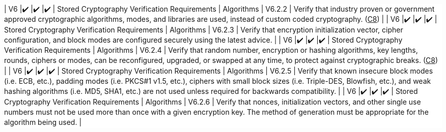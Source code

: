 | V6          |:heavy_check_mark:           |:heavy_check_mark:                                                        |:heavy_check_mark:                                       | Stored Cryptography Verification Requirements                   | Algorithms                                                     | V6.2.2                                                                                                                                                                                                                                                        | Verify that industry proven or government approved cryptographic algorithms, modes, and libraries are used, instead of custom coded cryptography. ([C8](https://owasp.org/www-project-proactive-controls/#div-numbering))                                                                                                                                                                                                                                                                                                                                                                                                                            |
| V6          |:heavy_check_mark:           |:heavy_check_mark:                                                        |:heavy_check_mark:                                       | Stored Cryptography Verification Requirements                   | Algorithms                                                     | V6.2.3                                                                                                                                                                                                                                                        | Verify that encryption initialization vector, cipher configuration, and block modes are configured securely using the latest advice.                                                                                                                                                                                                                                                                                                                                                                                                                                                                                                                   |
| V6          |:heavy_check_mark:           |:heavy_check_mark:                                                        |:heavy_check_mark:                                       | Stored Cryptography Verification Requirements                   | Algorithms                                                     | V6.2.4                                                                                                                                                                                                                                                        | Verify that random number, encryption or hashing algorithms, key lengths, rounds, ciphers or modes, can be reconfigured, upgraded, or swapped at any time, to protect against cryptographic breaks. ([C8](https://owasp.org/www-project-proactive-controls/#div-numbering))                                                                                                                                                                                                                                                                                                                                                                          |
| V6          |:heavy_check_mark:           |:heavy_check_mark:                                                        |:heavy_check_mark:                                       | Stored Cryptography Verification Requirements                   | Algorithms                                                     | V6.2.5                                                                                                                                                                                                                                                        | Verify that known insecure block modes (i.e. ECB, etc.), padding modes (i.e. PKCS#1 v1.5, etc.), ciphers with small block sizes (i.e. Triple-DES, Blowfish, etc.), and weak hashing algorithms (i.e. MD5, SHA1, etc.) are not used unless required for backwards compatibility.                                                                                                                                                                                                                                                                                                                                                                        |
| V6          |:heavy_check_mark:           |:heavy_check_mark:                                                        |:heavy_check_mark:                                       | Stored Cryptography Verification Requirements                   | Algorithms                                                     | V6.2.6                                                                                                                                                                                                                                                        | Verify that nonces, initialization vectors, and other single use numbers must not be used more than once with a given encryption key. The method of generation must be appropriate for the algorithm being used.                                                                                                                                                                                                                                                                                                                                                                                                                                       |